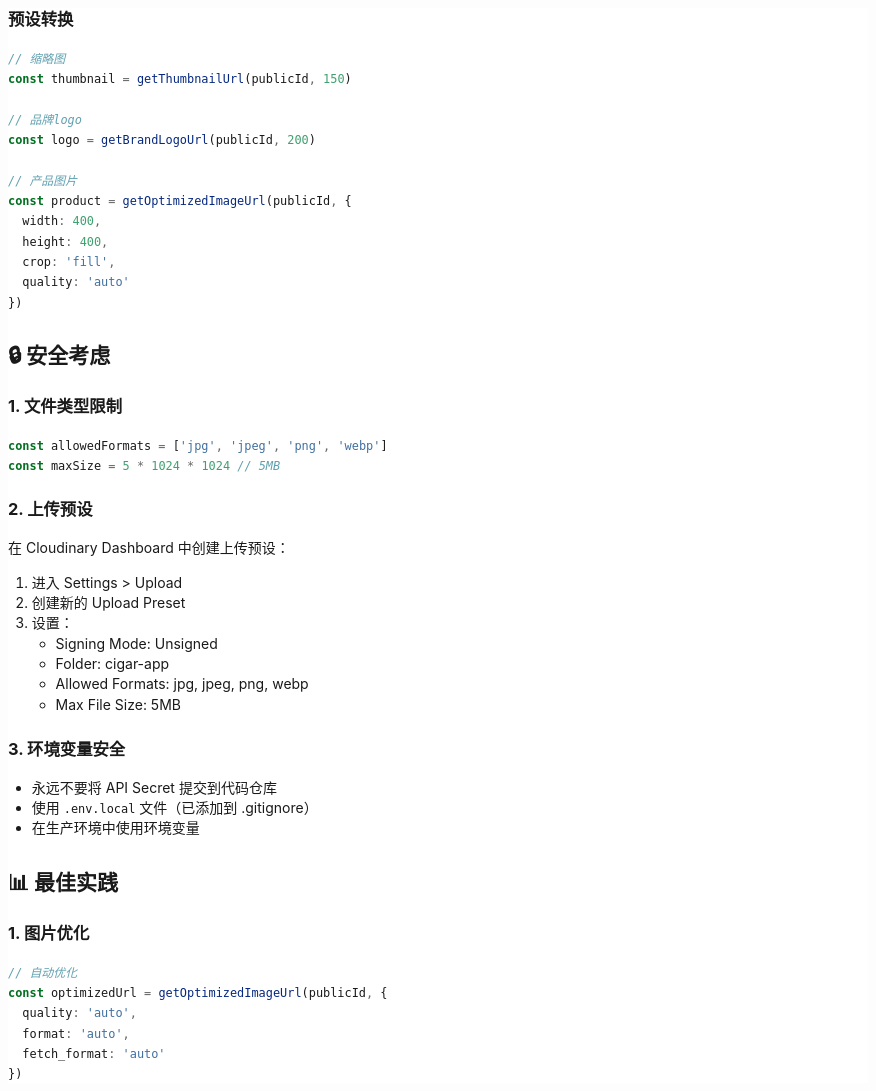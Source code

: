 ### 预设转换

```typescript
// 缩略图
const thumbnail = getThumbnailUrl(publicId, 150)

// 品牌logo
const logo = getBrandLogoUrl(publicId, 200)

// 产品图片
const product = getOptimizedImageUrl(publicId, {
  width: 400,
  height: 400,
  crop: 'fill',
  quality: 'auto'
})
```

## 🔒 安全考虑

### 1. 文件类型限制

```typescript
const allowedFormats = ['jpg', 'jpeg', 'png', 'webp']
const maxSize = 5 * 1024 * 1024 // 5MB
```

### 2. 上传预设

在 Cloudinary Dashboard 中创建上传预设：

1. 进入 Settings > Upload
2. 创建新的 Upload Preset
3. 设置：
   - Signing Mode: Unsigned
   - Folder: cigar-app
   - Allowed Formats: jpg, jpeg, png, webp
   - Max File Size: 5MB

### 3. 环境变量安全

- 永远不要将 API Secret 提交到代码仓库
- 使用 `.env.local` 文件（已添加到 .gitignore）
- 在生产环境中使用环境变量

## 📊 最佳实践

### 1. 图片优化

```typescript
// 自动优化
const optimizedUrl = getOptimizedImageUrl(publicId, {
  quality: 'auto',
  format: 'auto',
  fetch_format: 'auto'
})
```
